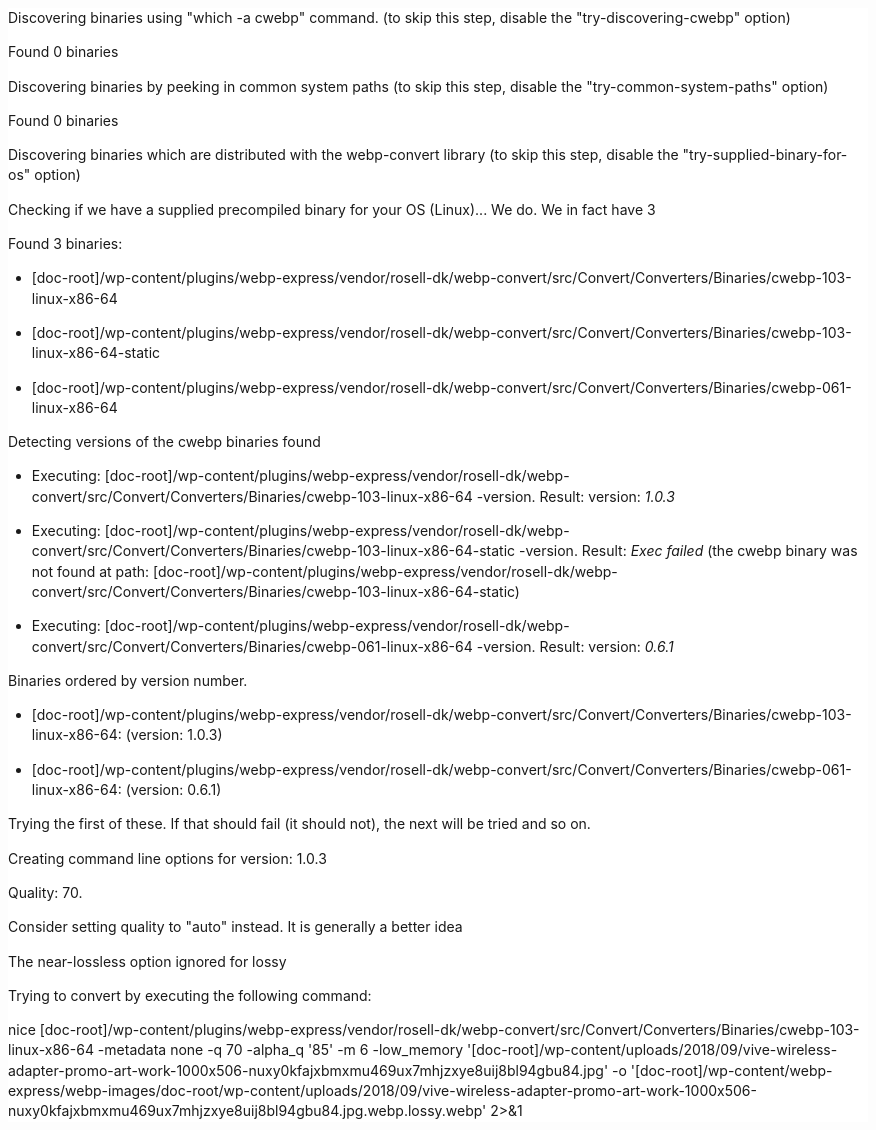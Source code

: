 Discovering binaries using "which -a cwebp" command. (to skip this step, disable the "try-discovering-cwebp" option)

Found 0 binaries

Discovering binaries by peeking in common system paths (to skip this step, disable the "try-common-system-paths" option)

Found 0 binaries

Discovering binaries which are distributed with the webp-convert library (to skip this step, disable the "try-supplied-binary-for-os" option)

Checking if we have a supplied precompiled binary for your OS (Linux)... We do. We in fact have 3

Found 3 binaries: 

- [doc-root]/wp-content/plugins/webp-express/vendor/rosell-dk/webp-convert/src/Convert/Converters/Binaries/cwebp-103-linux-x86-64

- [doc-root]/wp-content/plugins/webp-express/vendor/rosell-dk/webp-convert/src/Convert/Converters/Binaries/cwebp-103-linux-x86-64-static

- [doc-root]/wp-content/plugins/webp-express/vendor/rosell-dk/webp-convert/src/Convert/Converters/Binaries/cwebp-061-linux-x86-64

Detecting versions of the cwebp binaries found

- Executing: [doc-root]/wp-content/plugins/webp-express/vendor/rosell-dk/webp-convert/src/Convert/Converters/Binaries/cwebp-103-linux-x86-64 -version. Result: version: *1.0.3*

- Executing: [doc-root]/wp-content/plugins/webp-express/vendor/rosell-dk/webp-convert/src/Convert/Converters/Binaries/cwebp-103-linux-x86-64-static -version. Result: *Exec failed* (the cwebp binary was not found at path: [doc-root]/wp-content/plugins/webp-express/vendor/rosell-dk/webp-convert/src/Convert/Converters/Binaries/cwebp-103-linux-x86-64-static)

- Executing: [doc-root]/wp-content/plugins/webp-express/vendor/rosell-dk/webp-convert/src/Convert/Converters/Binaries/cwebp-061-linux-x86-64 -version. Result: version: *0.6.1*

Binaries ordered by version number.

- [doc-root]/wp-content/plugins/webp-express/vendor/rosell-dk/webp-convert/src/Convert/Converters/Binaries/cwebp-103-linux-x86-64: (version: 1.0.3)

- [doc-root]/wp-content/plugins/webp-express/vendor/rosell-dk/webp-convert/src/Convert/Converters/Binaries/cwebp-061-linux-x86-64: (version: 0.6.1)

Trying the first of these. If that should fail (it should not), the next will be tried and so on.

Creating command line options for version: 1.0.3

Quality: 70. 

Consider setting quality to "auto" instead. It is generally a better idea

The near-lossless option ignored for lossy

Trying to convert by executing the following command:

nice [doc-root]/wp-content/plugins/webp-express/vendor/rosell-dk/webp-convert/src/Convert/Converters/Binaries/cwebp-103-linux-x86-64 -metadata none -q 70 -alpha_q '85' -m 6 -low_memory '[doc-root]/wp-content/uploads/2018/09/vive-wireless-adapter-promo-art-work-1000x506-nuxy0kfajxbmxmu469ux7mhjzxye8uij8bl94gbu84.jpg' -o '[doc-root]/wp-content/webp-express/webp-images/doc-root/wp-content/uploads/2018/09/vive-wireless-adapter-promo-art-work-1000x506-nuxy0kfajxbmxmu469ux7mhjzxye8uij8bl94gbu84.jpg.webp.lossy.webp' 2>&1
